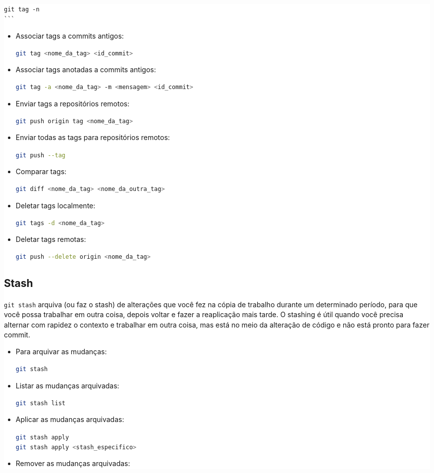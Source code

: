     git tag -n
    ```
- Associar tags a commits antigos:
    ```bash
    git tag <nome_da_tag> <id_commit>
    ```
- Associar tags anotadas a commits antigos:
    ```bash
    git tag -a <nome_da_tag> -m <mensagem> <id_commit>
    ```
- Enviar tags a repositórios remotos:
    ```bash
    git push origin tag <nome_da_tag>
    ```
- Enviar todas as tags para repositórios remotos:
    ```bash
    git push --tag
    ```
- Comparar tags:
    ```bash
    git diff <nome_da_tag> <nome_da_outra_tag>
    ```
- Deletar tags localmente:
    ```bash
    git tags -d <nome_da_tag>
    ```
- Deletar tags remotas:
    ```bash
    git push --delete origin <nome_da_tag>
    ```
## Stash

`git stash` arquiva (ou faz o stash) de alterações que você fez na cópia de trabalho durante um determinado período, para que você possa trabalhar em outra coisa, depois voltar e fazer a reaplicação mais tarde. O stashing é útil quando você precisa alternar com rapidez o contexto e trabalhar em outra coisa, mas está no meio da alteração de código e não está pronto para fazer commit.

- Para arquivar as mudanças:
    ```bash
    git stash
    ```
- Listar as mudanças arquivadas:
    ```bash
    git stash list
    ```
- Aplicar as mudanças arquivadas:
    ```bash
    git stash apply 
    git stash apply <stash_especifico>
    ```
- Remover as mudanças arquivadas:
